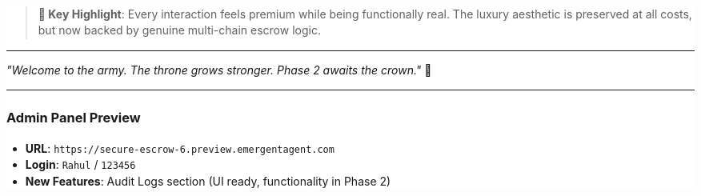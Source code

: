 > **🌟 Key Highlight**: Every interaction feels premium while being functionally real. The luxury aesthetic is preserved at all costs, but now backed by genuine multi-chain escrow logic.

---

*"Welcome to the army. The throne grows stronger. Phase 2 awaits the crown."* 👑

---

### Admin Panel Preview
- **URL**: `https://secure-escrow-6.preview.emergentagent.com`
- **Login**: `Rahul` / `123456`
- **New Features**: Audit Logs section (UI ready, functionality in Phase 2)